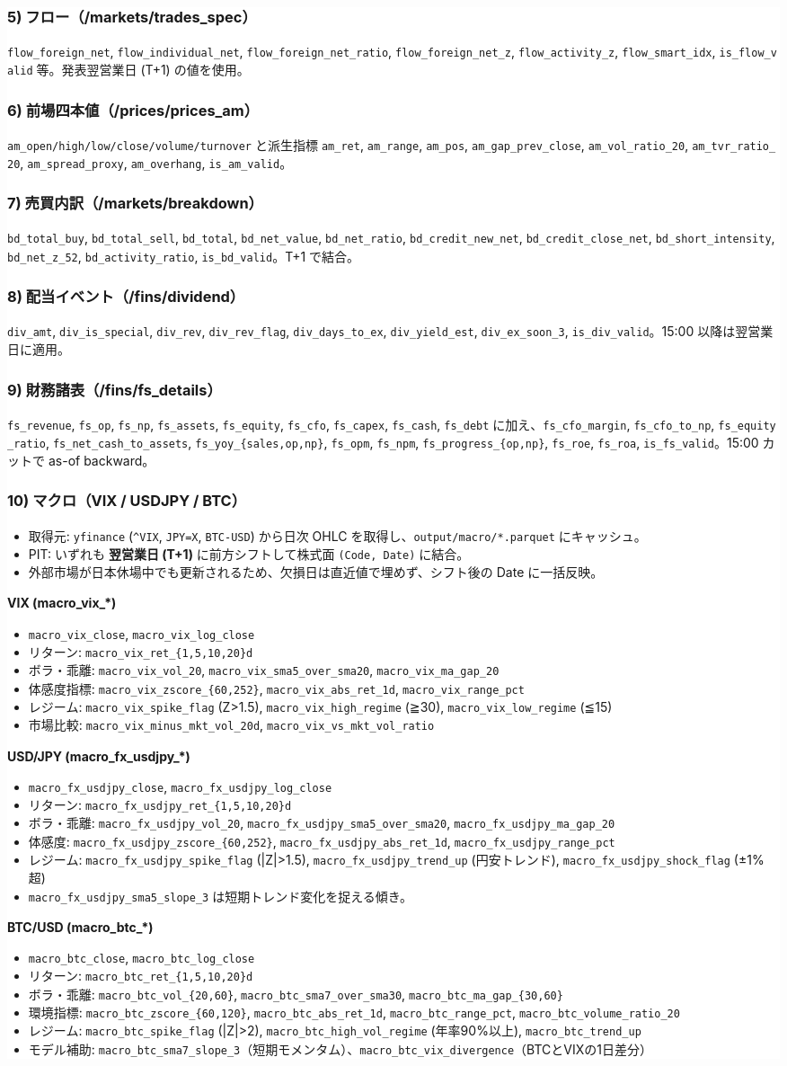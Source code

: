 ### 5) フロー（/markets/trades_spec）

`flow_foreign_net`, `flow_individual_net`, `flow_foreign_net_ratio`, `flow_foreign_net_z`, `flow_activity_z`, `flow_smart_idx`, `is_flow_valid` 等。発表翌営業日 (T+1) の値を使用。

### 6) 前場四本値（/prices/prices_am）

`am_open/high/low/close/volume/turnover` と派生指標 `am_ret`, `am_range`, `am_pos`, `am_gap_prev_close`, `am_vol_ratio_20`, `am_tvr_ratio_20`, `am_spread_proxy`, `am_overhang`, `is_am_valid`。

### 7) 売買内訳（/markets/breakdown）

`bd_total_buy`, `bd_total_sell`, `bd_total`, `bd_net_value`, `bd_net_ratio`, `bd_credit_new_net`, `bd_credit_close_net`, `bd_short_intensity`, `bd_net_z_52`, `bd_activity_ratio`, `is_bd_valid`。T+1 で結合。

### 8) 配当イベント（/fins/dividend）

`div_amt`, `div_is_special`, `div_rev`, `div_rev_flag`, `div_days_to_ex`, `div_yield_est`, `div_ex_soon_3`, `is_div_valid`。15:00 以降は翌営業日に適用。

### 9) 財務諸表（/fins/fs_details）

`fs_revenue`, `fs_op`, `fs_np`, `fs_assets`, `fs_equity`, `fs_cfo`, `fs_capex`, `fs_cash`, `fs_debt` に加え、`fs_cfo_margin`, `fs_cfo_to_np`, `fs_equity_ratio`, `fs_net_cash_to_assets`, `fs_yoy_{sales,op,np}`, `fs_opm`, `fs_npm`, `fs_progress_{op,np}`, `fs_roe`, `fs_roa`, `is_fs_valid`。15:00 カットで as-of backward。

### 10) マクロ（VIX / USDJPY / BTC）

- 取得元: `yfinance` (`^VIX`, `JPY=X`, `BTC-USD`) から日次 OHLC を取得し、`output/macro/*.parquet` にキャッシュ。
- PIT: いずれも **翌営業日 (T+1)** に前方シフトして株式面 `(Code, Date)` に結合。
- 外部市場が日本休場中でも更新されるため、欠損日は直近値で埋めず、シフト後の Date に一括反映。

**VIX (macro_vix_\*)**
- `macro_vix_close`, `macro_vix_log_close`
- リターン: `macro_vix_ret_{1,5,10,20}d`
- ボラ・乖離: `macro_vix_vol_20`, `macro_vix_sma5_over_sma20`, `macro_vix_ma_gap_20`
- 体感度指標: `macro_vix_zscore_{60,252}`, `macro_vix_abs_ret_1d`, `macro_vix_range_pct`
- レジーム: `macro_vix_spike_flag` (Z>1.5), `macro_vix_high_regime` (≧30), `macro_vix_low_regime` (≦15)
- 市場比較: `macro_vix_minus_mkt_vol_20d`, `macro_vix_vs_mkt_vol_ratio`

**USD/JPY (macro_fx_usdjpy_\*)**
- `macro_fx_usdjpy_close`, `macro_fx_usdjpy_log_close`
- リターン: `macro_fx_usdjpy_ret_{1,5,10,20}d`
- ボラ・乖離: `macro_fx_usdjpy_vol_20`, `macro_fx_usdjpy_sma5_over_sma20`, `macro_fx_usdjpy_ma_gap_20`
- 体感度: `macro_fx_usdjpy_zscore_{60,252}`, `macro_fx_usdjpy_abs_ret_1d`, `macro_fx_usdjpy_range_pct`
- レジーム: `macro_fx_usdjpy_spike_flag` (|Z|>1.5), `macro_fx_usdjpy_trend_up` (円安トレンド), `macro_fx_usdjpy_shock_flag` (±1%超)
- `macro_fx_usdjpy_sma5_slope_3` は短期トレンド変化を捉える傾き。

**BTC/USD (macro_btc_\*)**
- `macro_btc_close`, `macro_btc_log_close`
- リターン: `macro_btc_ret_{1,5,10,20}d`
- ボラ・乖離: `macro_btc_vol_{20,60}`, `macro_btc_sma7_over_sma30`, `macro_btc_ma_gap_{30,60}`
- 環境指標: `macro_btc_zscore_{60,120}`, `macro_btc_abs_ret_1d`, `macro_btc_range_pct`, `macro_btc_volume_ratio_20`
- レジーム: `macro_btc_spike_flag` (|Z|>2), `macro_btc_high_vol_regime` (年率90%以上), `macro_btc_trend_up`
- モデル補助: `macro_btc_sma7_slope_3`（短期モメンタム）、`macro_btc_vix_divergence`（BTCとVIXの1日差分）
